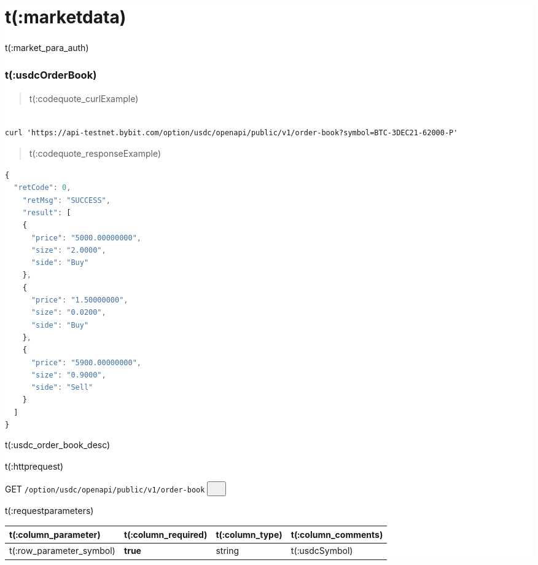 # t(:marketdata)
t(:market_para_auth)


### t(:usdcOrderBook)
> t(:codequote_curlExample)

```console

curl 'https://api-testnet.bybit.com/option/usdc/openapi/public/v1/order-book?symbol=BTC-3DEC21-62000-P'

```

```python
```

> t(:codequote_responseExample)

```javascript
{
  "retCode": 0,
    "retMsg": "SUCCESS",
    "result": [
    {
      "price": "5000.00000000",
      "size": "2.0000",
      "side": "Buy"
    },
    {
      "price": "1.50000000",
      "size": "0.0200",
      "side": "Buy"
    },
    {
      "price": "5900.00000000",
      "size": "0.9000",
      "side": "Sell"
    }
  ]
}
```
t(:usdc_order_book_desc)

<p class="fake_header">t(:httprequest)</p>
GET
<code><span id=uopvorderBook>/option/usdc/openapi/public/v1/order-book</span></code>
<button class="clipboard_button" data-clipboard-action="copy" data-clipboard-target="#uopvorderBook"><img src="/images/copy_to_clipboard.png" height=15 width=15></img></button>



<p class="fake_header">t(:requestparameters)</p>

|t(:column_parameter)|t(:column_required)|t(:column_type)|t(:column_comments)|
|:----- |:-------|:-----|----- |
| t(:row_parameter_symbol) | <b>true</b>| string | t(:usdcSymbol) |
